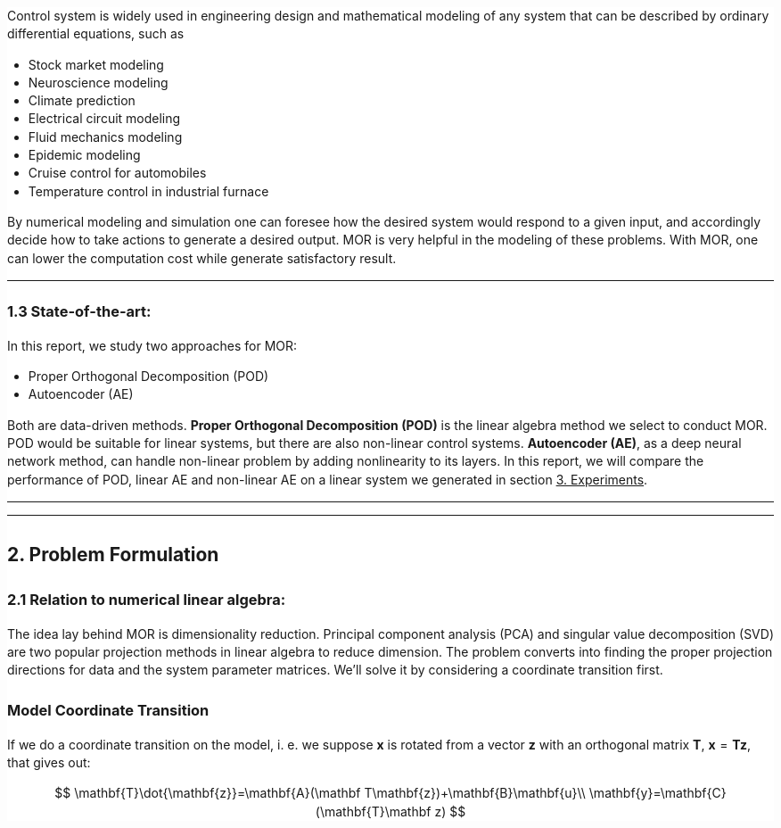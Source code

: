 Control system is widely used in engineering design and mathematical modeling of any system that can be described by ordinary differential equations, such as

- Stock market modeling
- Neuroscience modeling
- Climate prediction
- Electrical circuit modeling
- Fluid mechanics modeling
- Epidemic modeling
- Cruise control for automobiles
- Temperature control in industrial furnace

By numerical modeling and simulation one can foresee how the desired system would respond to a given input, and accordingly decide how to take actions to generate a desired output. MOR is very helpful in the modeling of these problems. With MOR, one can lower the computation cost while generate satisfactory result. 

---

### 1.3 State-of-the-art:

In this report, we study two approaches for MOR: 

- Proper Orthogonal Decomposition (POD)
- Autoencoder (AE)

Both are data-driven methods. **Proper Orthogonal Decomposition (POD)** is the linear algebra method we select to conduct MOR. POD would be suitable for linear systems, but there are also non-linear control systems. **Autoencoder (AE)**, as a deep neural network method, can handle non-linear problem by adding nonlinearity to its layers. In this report, we will compare the performance of POD, linear AE and non-linear AE on a linear system we generated in section [3. Experiments](https://www.notion.so/Model-Order-Reduction-on-Control-Systems-869031a7ff1d4901a6732b2fd84f1097).

---

---

## 2. Problem Formulation

### 2.1 Relation to numerical linear algebra:

The idea lay behind MOR is dimensionality reduction. Principal component analysis (PCA) and singular value decomposition (SVD) are two popular projection methods in linear algebra to reduce dimension. The problem converts into finding the proper projection directions for data and the system parameter matrices. We’ll solve it by considering a coordinate transition first. 

### Model Coordinate Transition

If we do a coordinate transition on the model, i. e. we suppose $\mathbf{x}$ is rotated from a vector $\mathbf{z}$ with an orthogonal matrix $\mathbf{T}$, $\mathbf{x}=\mathbf{Tz}$, that gives out: 

$$
\mathbf{T}\dot{\mathbf{z}}=\mathbf{A}(\mathbf T\mathbf{z})+\mathbf{B}\mathbf{u}\\ \mathbf{y}=\mathbf{C}(\mathbf{T}\mathbf z)
$$
